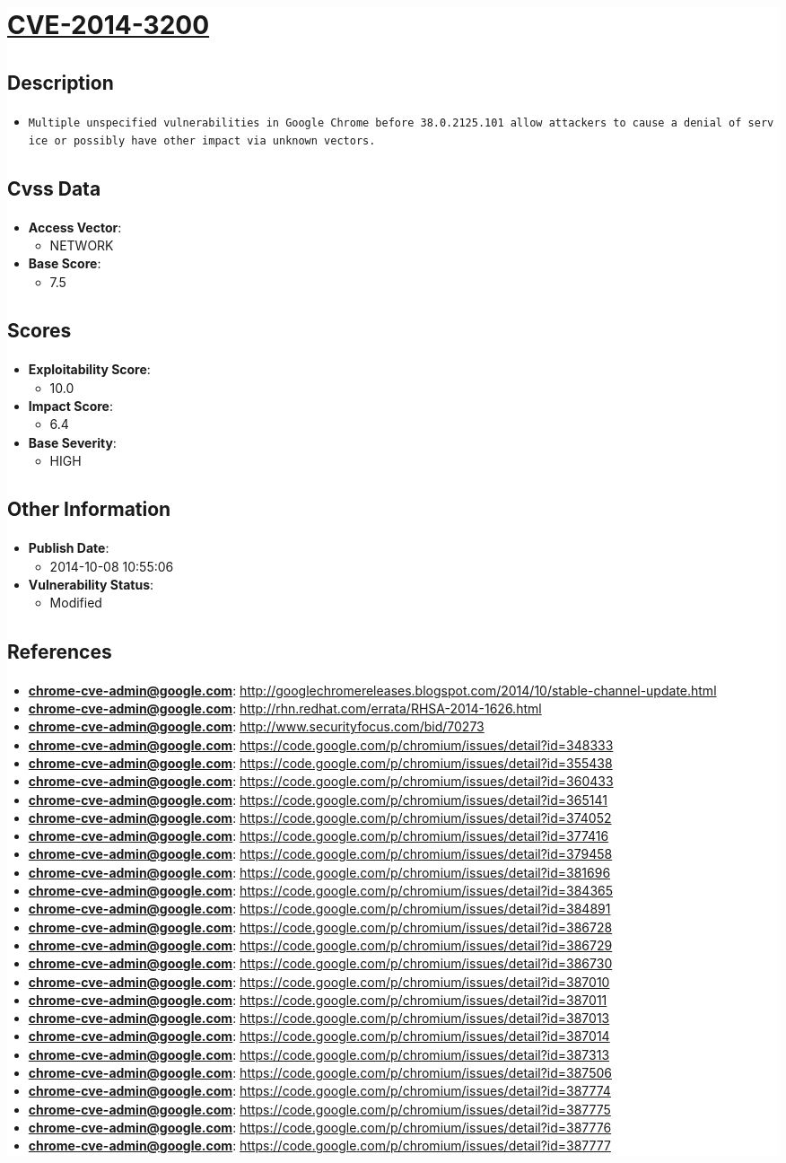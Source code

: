 
# [CVE-2014-3200](https://cve.mitre.org/cgi-bin/cvename.cgi?name=CVE-2014-3200)

## Description

- `Multiple unspecified vulnerabilities in Google Chrome before 38.0.2125.101 allow attackers to cause a denial of service or possibly have other impact via unknown vectors.`

## Cvss Data

- **Access Vector**:
  - NETWORK
- **Base Score**:
  - 7.5

## Scores

- **Exploitability Score**:
  - 10.0
- **Impact Score**:
  - 6.4
- **Base Severity**:
  - HIGH

## Other Information

- **Publish Date**:
  - 2014-10-08 10:55:06
- **Vulnerability Status**:
  - Modified

## References

- **chrome-cve-admin@google.com**: http://googlechromereleases.blogspot.com/2014/10/stable-channel-update.html
- **chrome-cve-admin@google.com**: http://rhn.redhat.com/errata/RHSA-2014-1626.html
- **chrome-cve-admin@google.com**: http://www.securityfocus.com/bid/70273
- **chrome-cve-admin@google.com**: https://code.google.com/p/chromium/issues/detail?id=348333
- **chrome-cve-admin@google.com**: https://code.google.com/p/chromium/issues/detail?id=355438
- **chrome-cve-admin@google.com**: https://code.google.com/p/chromium/issues/detail?id=360433
- **chrome-cve-admin@google.com**: https://code.google.com/p/chromium/issues/detail?id=365141
- **chrome-cve-admin@google.com**: https://code.google.com/p/chromium/issues/detail?id=374052
- **chrome-cve-admin@google.com**: https://code.google.com/p/chromium/issues/detail?id=377416
- **chrome-cve-admin@google.com**: https://code.google.com/p/chromium/issues/detail?id=379458
- **chrome-cve-admin@google.com**: https://code.google.com/p/chromium/issues/detail?id=381696
- **chrome-cve-admin@google.com**: https://code.google.com/p/chromium/issues/detail?id=384365
- **chrome-cve-admin@google.com**: https://code.google.com/p/chromium/issues/detail?id=384891
- **chrome-cve-admin@google.com**: https://code.google.com/p/chromium/issues/detail?id=386728
- **chrome-cve-admin@google.com**: https://code.google.com/p/chromium/issues/detail?id=386729
- **chrome-cve-admin@google.com**: https://code.google.com/p/chromium/issues/detail?id=386730
- **chrome-cve-admin@google.com**: https://code.google.com/p/chromium/issues/detail?id=387010
- **chrome-cve-admin@google.com**: https://code.google.com/p/chromium/issues/detail?id=387011
- **chrome-cve-admin@google.com**: https://code.google.com/p/chromium/issues/detail?id=387013
- **chrome-cve-admin@google.com**: https://code.google.com/p/chromium/issues/detail?id=387014
- **chrome-cve-admin@google.com**: https://code.google.com/p/chromium/issues/detail?id=387313
- **chrome-cve-admin@google.com**: https://code.google.com/p/chromium/issues/detail?id=387506
- **chrome-cve-admin@google.com**: https://code.google.com/p/chromium/issues/detail?id=387774
- **chrome-cve-admin@google.com**: https://code.google.com/p/chromium/issues/detail?id=387775
- **chrome-cve-admin@google.com**: https://code.google.com/p/chromium/issues/detail?id=387776
- **chrome-cve-admin@google.com**: https://code.google.com/p/chromium/issues/detail?id=387777